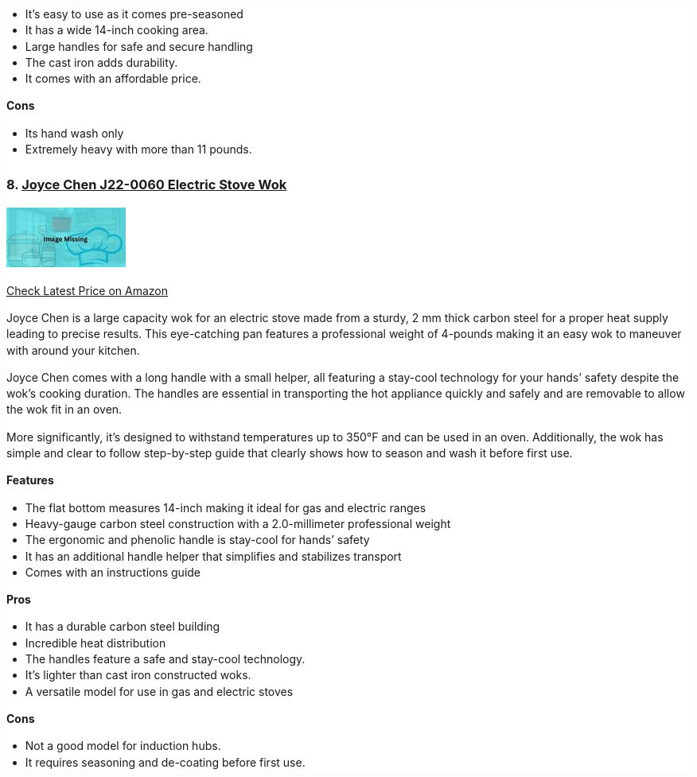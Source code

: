-   It’s easy to use as it comes pre-seasoned
-   It has a wide 14-inch cooking area.
-   Large handles for safe and secure handling
-   The cast iron adds durability.
-   It comes with an affordable price.

**Cons**

-   Its hand wash only
-   Extremely heavy with more than 11 pounds.

### **8\. [Joyce Chen J22-0060 Electric Stove Wok](https://www.amazon.com/Joyce-Chen-22-0030-Excalibur-Non-stick/dp/B0000VLQAW?tag=kitchenpot-20)**

![](images/portablegasgrill.jpg)

[Check Latest Price on Amazon](https://www.amazon.com/Joyce-Chen-22-0030-Excalibur-Non-stick/dp/B0000VLQAW?tag=kitchenpot-20)

Joyce Chen is a large capacity wok for an electric stove made from a sturdy, 2 mm thick carbon steel for a proper heat supply leading to precise results. This eye-catching pan features a professional weight of 4-pounds making it an easy wok to maneuver with around your kitchen.

Joyce Chen comes with a long handle with a small helper, all featuring a stay-cool technology for your hands’ safety despite the wok’s cooking duration. The handles are essential in transporting the hot appliance quickly and safely and are removable to allow the wok fit in an oven.

More significantly, it’s designed to withstand temperatures up to 350°F and can be used in an oven. Additionally, the wok has simple and clear to follow step-by-step guide that clearly shows how to season and wash it before first use.

**Features**

-   The flat bottom measures 14-inch making it ideal for gas and electric ranges
-   Heavy-gauge carbon steel construction with a 2.0-millimeter professional weight
-   The ergonomic and phenolic handle is stay-cool for hands’ safety
-   It has an additional handle helper that simplifies and stabilizes transport
-   Comes with an instructions guide

**Pros**

-   It has a durable carbon steel building
-   Incredible heat distribution
-   The handles feature a safe and stay-cool technology.
-   It’s lighter than cast iron constructed woks.
-   A versatile model for use in gas and electric stoves

**Cons**

-   Not a good model for induction hubs.
-   It requires seasoning and de-coating before first use.
